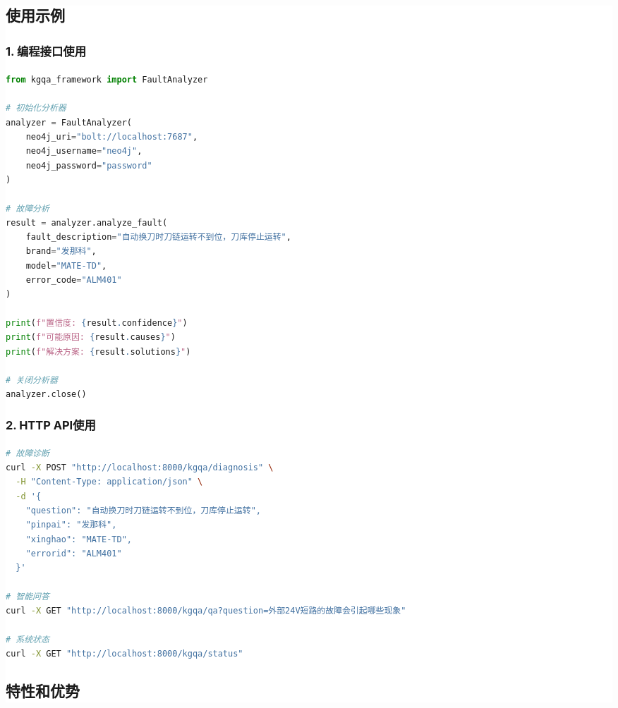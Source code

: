 ## 使用示例

### 1. 编程接口使用
```python
from kgqa_framework import FaultAnalyzer

# 初始化分析器
analyzer = FaultAnalyzer(
    neo4j_uri="bolt://localhost:7687",
    neo4j_username="neo4j",
    neo4j_password="password"
)

# 故障分析
result = analyzer.analyze_fault(
    fault_description="自动换刀时刀链运转不到位，刀库停止运转",
    brand="发那科",
    model="MATE-TD",
    error_code="ALM401"
)

print(f"置信度: {result.confidence}")
print(f"可能原因: {result.causes}")
print(f"解决方案: {result.solutions}")

# 关闭分析器
analyzer.close()
```

### 2. HTTP API使用
```bash
# 故障诊断
curl -X POST "http://localhost:8000/kgqa/diagnosis" \
  -H "Content-Type: application/json" \
  -d '{
    "question": "自动换刀时刀链运转不到位，刀库停止运转",
    "pinpai": "发那科",
    "xinghao": "MATE-TD",
    "errorid": "ALM401"
  }'

# 智能问答
curl -X GET "http://localhost:8000/kgqa/qa?question=外部24V短路的故障会引起哪些现象"

# 系统状态
curl -X GET "http://localhost:8000/kgqa/status"
```

## 特性和优势
